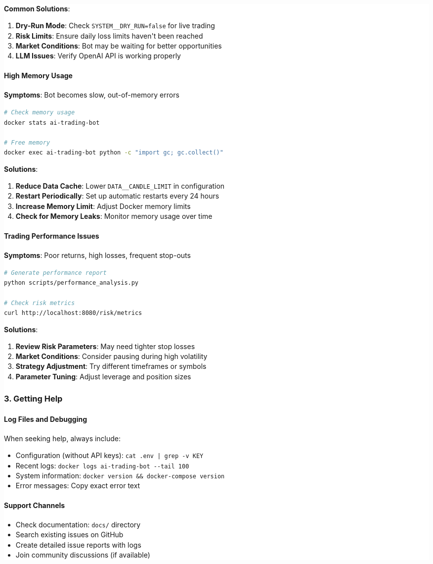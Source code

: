 **Common Solutions**:
1. **Dry-Run Mode**: Check `SYSTEM__DRY_RUN=false` for live trading
2. **Risk Limits**: Ensure daily loss limits haven't been reached
3. **Market Conditions**: Bot may be waiting for better opportunities
4. **LLM Issues**: Verify OpenAI API is working properly

#### **High Memory Usage**

**Symptoms**: Bot becomes slow, out-of-memory errors
```bash
# Check memory usage
docker stats ai-trading-bot

# Free memory
docker exec ai-trading-bot python -c "import gc; gc.collect()"
```

**Solutions**:
1. **Reduce Data Cache**: Lower `DATA__CANDLE_LIMIT` in configuration
2. **Restart Periodically**: Set up automatic restarts every 24 hours
3. **Increase Memory Limit**: Adjust Docker memory limits
4. **Check for Memory Leaks**: Monitor memory usage over time

#### **Trading Performance Issues**

**Symptoms**: Poor returns, high losses, frequent stop-outs
```bash
# Generate performance report
python scripts/performance_analysis.py

# Check risk metrics
curl http://localhost:8080/risk/metrics
```

**Solutions**:
1. **Review Risk Parameters**: May need tighter stop losses
2. **Market Conditions**: Consider pausing during high volatility
3. **Strategy Adjustment**: Try different timeframes or symbols
4. **Parameter Tuning**: Adjust leverage and position sizes

### 3. Getting Help

#### **Log Files and Debugging**
When seeking help, always include:
- Configuration (without API keys): `cat .env | grep -v KEY`
- Recent logs: `docker logs ai-trading-bot --tail 100`
- System information: `docker version && docker-compose version`
- Error messages: Copy exact error text

#### **Support Channels**
- Check documentation: `docs/` directory
- Search existing issues on GitHub
- Create detailed issue reports with logs
- Join community discussions (if available)
